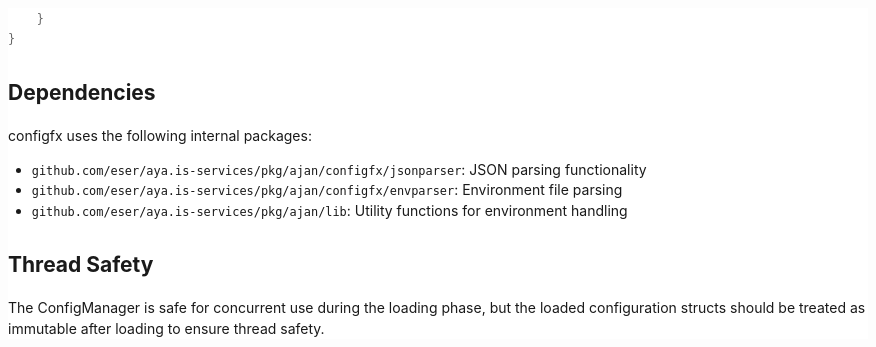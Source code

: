 ```go
    }
}
```

## Dependencies

configfx uses the following internal packages:
- `github.com/eser/aya.is-services/pkg/ajan/configfx/jsonparser`: JSON parsing functionality
- `github.com/eser/aya.is-services/pkg/ajan/configfx/envparser`: Environment file parsing
- `github.com/eser/aya.is-services/pkg/ajan/lib`: Utility functions for environment handling

## Thread Safety

The ConfigManager is safe for concurrent use during the loading phase, but the loaded configuration structs should be treated as immutable after loading to ensure thread safety.
